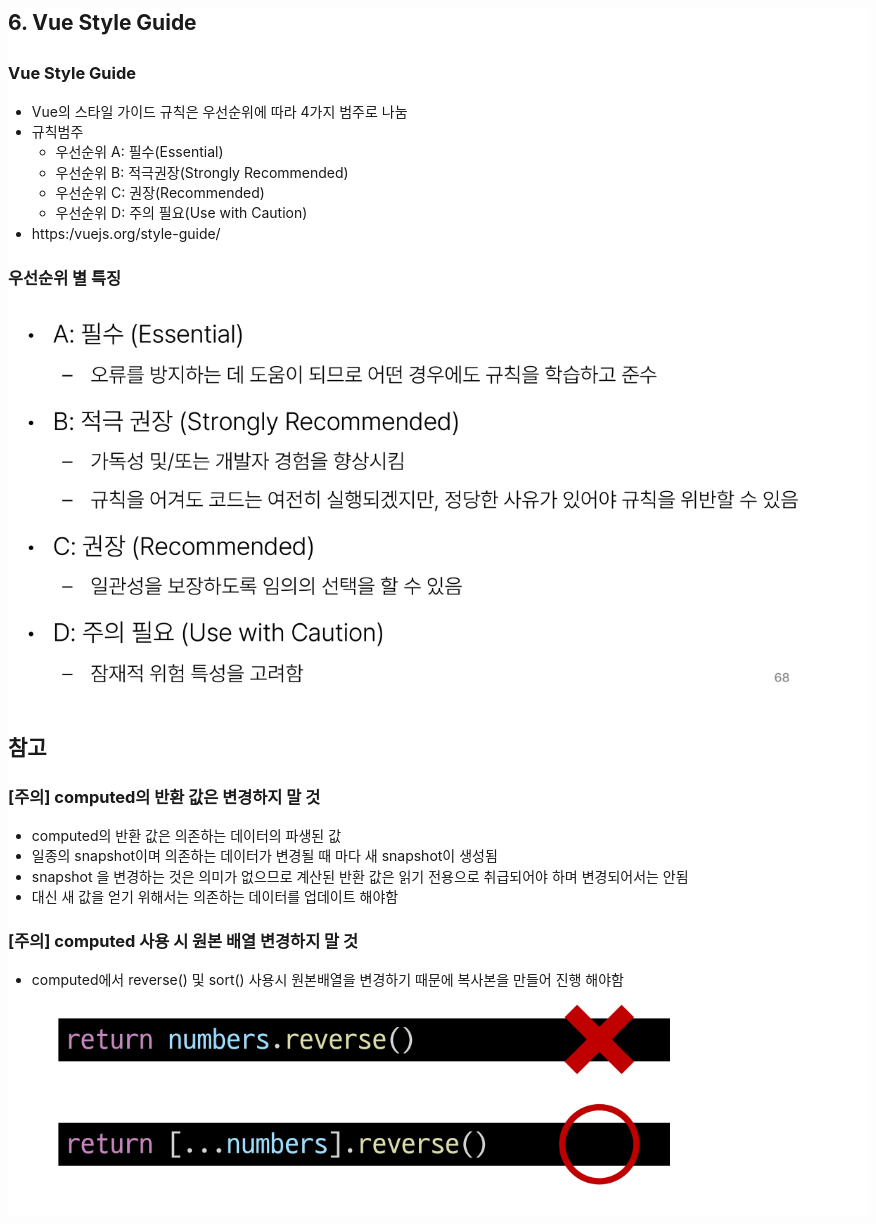 
## 6. Vue Style Guide

### Vue Style Guide
- Vue의 스타일 가이드 규칙은 우선순위에 따라 4가지 범주로 나눔
- 규칙범주
    - 우선순위 A: 필수(Essential)
    - 우선순위 B: 적극권장(Strongly Recommended)
    - 우선순위 C: 권장(Recommended)
    - 우선순위 D: 주의 필요(Use with Caution)
- https:/vuejs.org/style-guide/

### 우선순위 별 특징
![Alt text](images/image-30.png)


## 참고

### [주의] computed의 반환 값은 변경하지 말 것

- computed의 반환 값은 의존하는 데이터의 파생된 값
- 일종의 snapshot이며 의존하는 데이터가 변경될 때 마다 새 snapshot이 생성됨
- snapshot 을 변경하는 것은 의미가 없으므로 계산된 반환 값은 읽기 전용으로 취급되어야 하며 변경되어서는 안됨
- 대신 새 값을 얻기 위해서는 의존하는 데이터를 업데이트 해야함

### [주의] computed 사용 시 원본 배열 변경하지 말 것
- computed에서 reverse() 및 sort() 사용시 원본배열을 변경하기 때문에 복사본을 만들어 진행 해야함
![Alt text](images/image-31.png)  
